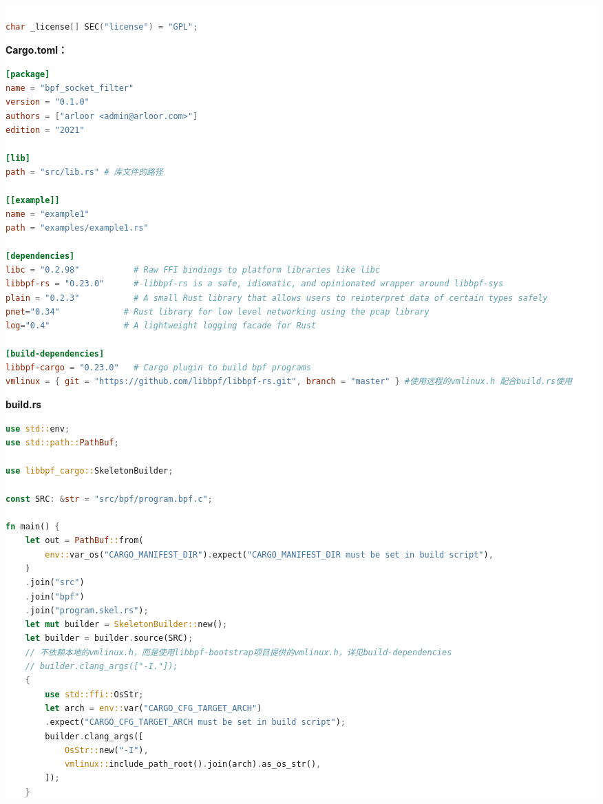 ```c

char _license[] SEC("license") = "GPL";
```

**Cargo.toml：**

```toml
[package]
name = "bpf_socket_filter"
version = "0.1.0"
authors = ["arloor <admin@arloor.com>"]
edition = "2021"

[lib]
path = "src/lib.rs" # 库文件的路径

[[example]]
name = "example1"
path = "examples/example1.rs"

[dependencies]
libc = "0.2.98"           # Raw FFI bindings to platform libraries like libc
libbpf-rs = "0.23.0"      # libbpf-rs is a safe, idiomatic, and opinionated wrapper around libbpf-sys
plain = "0.2.3"           # A small Rust library that allows users to reinterpret data of certain types safely
pnet="0.34"             # Rust library for low level networking using the pcap library
log="0.4"               # A lightweight logging facade for Rust

[build-dependencies]
libbpf-cargo = "0.23.0"   # Cargo plugin to build bpf programs
vmlinux = { git = "https://github.com/libbpf/libbpf-rs.git", branch = "master" } #使用远程的vmlinux.h 配合build.rs使用
```

**build.rs**

```rust
use std::env;
use std::path::PathBuf;

use libbpf_cargo::SkeletonBuilder;

const SRC: &str = "src/bpf/program.bpf.c";

fn main() {
    let out = PathBuf::from(
        env::var_os("CARGO_MANIFEST_DIR").expect("CARGO_MANIFEST_DIR must be set in build script"),
    )
    .join("src")
    .join("bpf")
    .join("program.skel.rs");
    let mut builder = SkeletonBuilder::new();
    let builder = builder.source(SRC);
    // 不依赖本地的vmlinux.h，而是使用libbpf-bootstrap项目提供的vmlinux.h，详见build-dependencies
    // builder.clang_args(["-I."]);
    {
        use std::ffi::OsStr;
        let arch = env::var("CARGO_CFG_TARGET_ARCH")
        .expect("CARGO_CFG_TARGET_ARCH must be set in build script");
        builder.clang_args([
            OsStr::new("-I"),
            vmlinux::include_path_root().join(arch).as_os_str(),
        ]);
    }
```